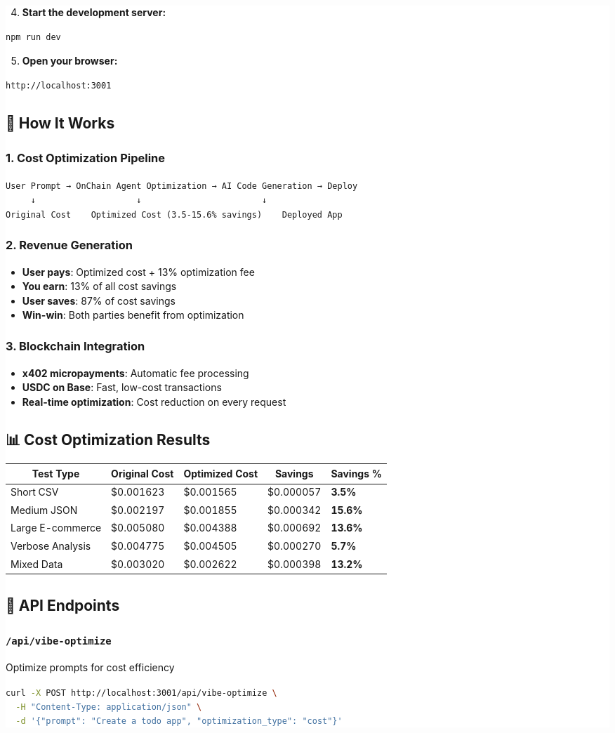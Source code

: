 4. **Start the development server:**
```bash
npm run dev
```

5. **Open your browser:**
```
http://localhost:3001
```

## 🎯 How It Works

### 1. Cost Optimization Pipeline
```
User Prompt → OnChain Agent Optimization → AI Code Generation → Deploy
     ↓                    ↓                        ↓
Original Cost    Optimized Cost (3.5-15.6% savings)    Deployed App
```

### 2. Revenue Generation
- **User pays**: Optimized cost + 13% optimization fee
- **You earn**: 13% of all cost savings
- **User saves**: 87% of cost savings
- **Win-win**: Both parties benefit from optimization

### 3. Blockchain Integration
- **x402 micropayments**: Automatic fee processing
- **USDC on Base**: Fast, low-cost transactions
- **Real-time optimization**: Cost reduction on every request

## 📊 Cost Optimization Results

| **Test Type** | **Original Cost** | **Optimized Cost** | **Savings** | **Savings %** |
|---------------|-------------------|-------------------|-------------|---------------|
| Short CSV | $0.001623 | $0.001565 | $0.000057 | **3.5%** |
| Medium JSON | $0.002197 | $0.001855 | $0.000342 | **15.6%** |
| Large E-commerce | $0.005080 | $0.004388 | $0.000692 | **13.6%** |
| Verbose Analysis | $0.004775 | $0.004505 | $0.000270 | **5.7%** |
| Mixed Data | $0.003020 | $0.002622 | $0.000398 | **13.2%** |

## 🔧 API Endpoints

### `/api/vibe-optimize`
Optimize prompts for cost efficiency
```bash
curl -X POST http://localhost:3001/api/vibe-optimize \
  -H "Content-Type: application/json" \
  -d '{"prompt": "Create a todo app", "optimization_type": "cost"}'
```
